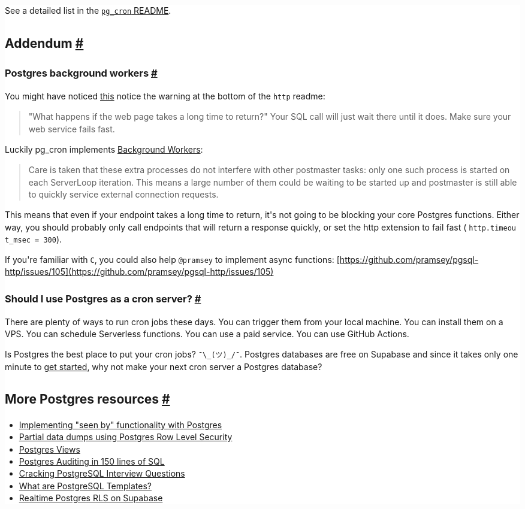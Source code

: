 See a detailed list in the [`pg_cron` README](https://github.com/citusdata/pg_cron#example-use-cases).

## Addendum [\#](https://supabase.com/blog/postgres-as-a-cron-server\#addendum)

### Postgres background workers [\#](https://supabase.com/blog/postgres-as-a-cron-server\#postgres-background-workers)

You might have noticed [this](https://github.com/pramsey/pgsql-http#why-this-is-a-bad-idea) notice the warning at the bottom of the `http` readme:

> "What happens if the web page takes a long time to return?" Your SQL call will just wait there until it does. Make sure your web service fails fast.

Luckily pg\_cron implements [Background Workers](https://paquier.xyz/postgresql-2/postgres-9-3-feature-highlight-custom-background-workers/):

> Care is taken that these extra processes do not interfere with other postmaster tasks: only one such process is started on each ServerLoop iteration. This means a large number of them could be waiting to be started up and postmaster is still able to quickly service external connection requests.

This means that even if your endpoint takes a long time to return, it's not going to be blocking your core Postgres functions. Either way, you should probably only call endpoints that will return a response quickly, or set the http extension to fail fast ( `http.timeout_msec = 300`).

If you're familiar with `C`, you could also help `@pramsey` to implement async functions: [https://github.com/pramsey/pgsql-http/issues/105](https://github.com/pramsey/pgsql-http/issues/105)

### Should I use Postgres as a cron server? [\#](https://supabase.com/blog/postgres-as-a-cron-server\#should-i-use-postgres-as-a-cron-server)

There are plenty of ways to run cron jobs these days. You can trigger them from your local machine. You can install them on a VPS. You can schedule Serverless functions. You can use a paid service. You can use GitHub Actions.

Is Postgres the best place to put your cron jobs? `¯\_(ツ)_/¯`. Postgres databases are free on Supabase and since it takes only one minute to [get started](https://supabase.com/dashboard/), why not make your next cron server a Postgres database?

## More Postgres resources [\#](https://supabase.com/blog/postgres-as-a-cron-server\#more-postgres-resources)

- [Implementing "seen by" functionality with Postgres](https://supabase.com/blog/seen-by-in-postgresql)
- [Partial data dumps using Postgres Row Level Security](https://supabase.com/blog/partial-postgresql-data-dumps-with-rls)
- [Postgres Views](https://supabase.com/blog/postgresql-views)
- [Postgres Auditing in 150 lines of SQL](https://supabase.com/blog/audit)
- [Cracking PostgreSQL Interview Questions](https://supabase.com/blog/cracking-postgres-interview)
- [What are PostgreSQL Templates?](https://supabase.com/blog/postgresql-templates)
- [Realtime Postgres RLS on Supabase](https://supabase.com/blog/realtime-row-level-security-in-postgresql)
